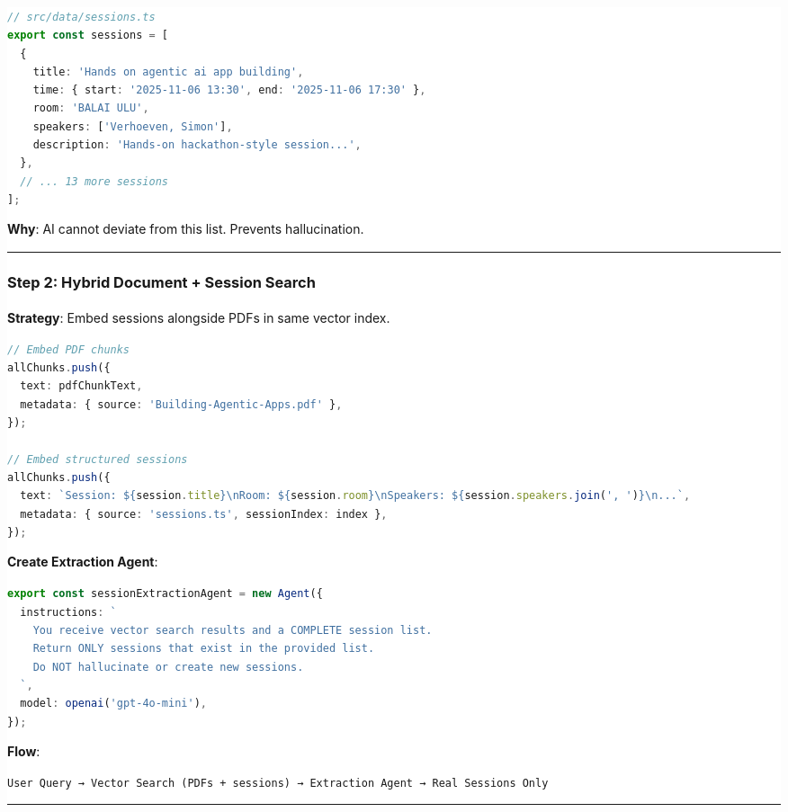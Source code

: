```typescript
// src/data/sessions.ts
export const sessions = [
  {
    title: 'Hands on agentic ai app building',
    time: { start: '2025-11-06 13:30', end: '2025-11-06 17:30' },
    room: 'BALAI ULU',
    speakers: ['Verhoeven, Simon'],
    description: 'Hands-on hackathon-style session...',
  },
  // ... 13 more sessions
];
```

**Why**: AI cannot deviate from this list. Prevents hallucination.

---

### Step 2: Hybrid Document + Session Search

**Strategy**: Embed sessions alongside PDFs in same vector index.

```typescript
// Embed PDF chunks
allChunks.push({
  text: pdfChunkText,
  metadata: { source: 'Building-Agentic-Apps.pdf' },
});

// Embed structured sessions
allChunks.push({
  text: `Session: ${session.title}\nRoom: ${session.room}\nSpeakers: ${session.speakers.join(', ')}\n...`,
  metadata: { source: 'sessions.ts', sessionIndex: index },
});
```

**Create Extraction Agent**:

```typescript
export const sessionExtractionAgent = new Agent({
  instructions: `
    You receive vector search results and a COMPLETE session list.
    Return ONLY sessions that exist in the provided list.
    Do NOT hallucinate or create new sessions.
  `,
  model: openai('gpt-4o-mini'),
});
```

**Flow**:

```
User Query → Vector Search (PDFs + sessions) → Extraction Agent → Real Sessions Only
```

---